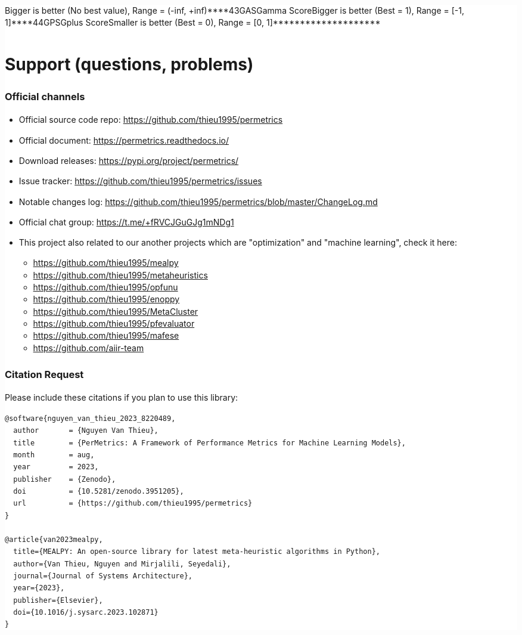 </td><td>Bigger is better (No best value), Range = (-inf, +inf)</td></tr><tr><th>****</th><td>43</td><td>GAS</td><td>Gamma Score</td><td>Bigger is better (Best = 1), Range = [-1, 1]</td></tr><tr><th>****</th><td>44</td><td>GPS</td><td>Gplus Score</td><td>Smaller is better (Best = 0), Range = [0, 1]</td></tr><tr><th>****</th><td>****</td><td>****</td><td>****</td><td>****</td></tr></tbody></table>

# Support (questions, problems)


### Official channels 

* Official source code repo: https://github.com/thieu1995/permetrics
* Official document: https://permetrics.readthedocs.io/
* Download releases: https://pypi.org/project/permetrics/
* Issue tracker: https://github.com/thieu1995/permetrics/issues
* Notable changes log: https://github.com/thieu1995/permetrics/blob/master/ChangeLog.md
* Official chat group: https://t.me/+fRVCJGuGJg1mNDg1

* This project also related to our another projects which are "optimization" and "machine learning", check it here:
    * https://github.com/thieu1995/mealpy
    * https://github.com/thieu1995/metaheuristics
    * https://github.com/thieu1995/opfunu
    * https://github.com/thieu1995/enoppy
    * https://github.com/thieu1995/MetaCluster
    * https://github.com/thieu1995/pfevaluator
    * https://github.com/thieu1995/mafese
    * https://github.com/aiir-team


### Citation Request 

Please include these citations if you plan to use this library:

```code 
@software{nguyen_van_thieu_2023_8220489,
  author       = {Nguyen Van Thieu},
  title        = {PerMetrics: A Framework of Performance Metrics for Machine Learning Models},
  month        = aug,
  year         = 2023,
  publisher    = {Zenodo},
  doi          = {10.5281/zenodo.3951205},
  url          = {https://github.com/thieu1995/permetrics}
}

@article{van2023mealpy,
  title={MEALPY: An open-source library for latest meta-heuristic algorithms in Python},
  author={Van Thieu, Nguyen and Mirjalili, Seyedali},
  journal={Journal of Systems Architecture},
  year={2023},
  publisher={Elsevier},
  doi={10.1016/j.sysarc.2023.102871}
}
```
